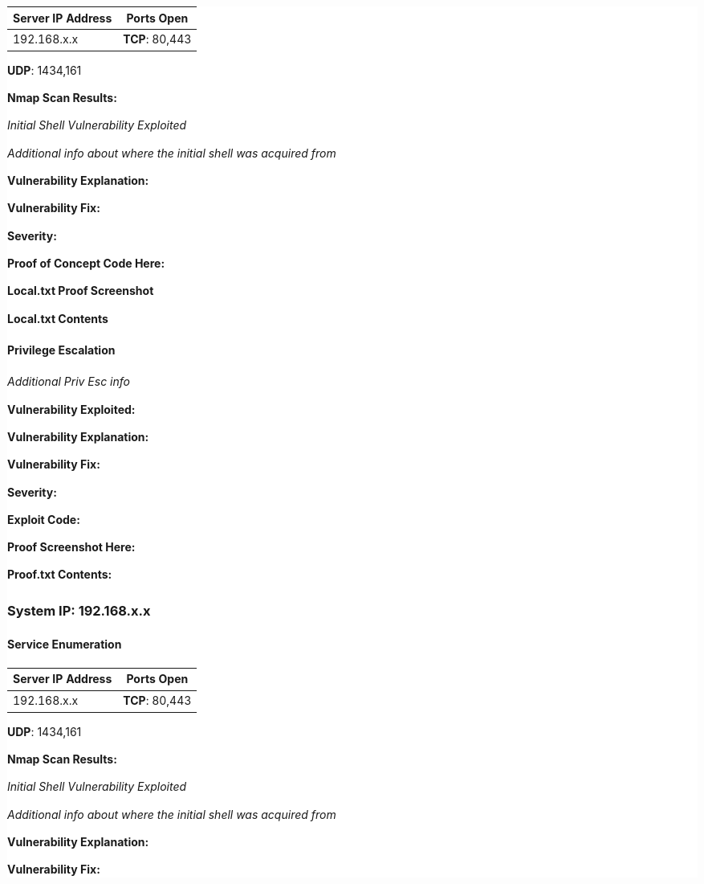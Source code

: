 Server IP Address | Ports Open
------------------|----------------------------------------
192.168.x.x       | **TCP**: 80,443
**UDP**: 1434,161

**Nmap Scan Results:**

*Initial Shell Vulnerability Exploited*

*Additional info about where the initial shell was acquired from*

**Vulnerability Explanation:**

**Vulnerability Fix:**

**Severity:**

**Proof of Concept Code Here:**

**Local.txt Proof Screenshot**

**Local.txt Contents**

#### Privilege Escalation

*Additional Priv Esc info*

**Vulnerability Exploited:**

**Vulnerability Explanation:**

**Vulnerability Fix:**

**Severity:**

**Exploit Code:**

**Proof Screenshot Here:**

**Proof.txt Contents:**

<div style="page-break-after: always;"></div>

### System IP: 192.168.x.x

#### Service Enumeration

Server IP Address | Ports Open
------------------|----------------------------------------
192.168.x.x       | **TCP**: 80,443
**UDP**: 1434,161

**Nmap Scan Results:**

*Initial Shell Vulnerability Exploited*

*Additional info about where the initial shell was acquired from*

**Vulnerability Explanation:**

**Vulnerability Fix:**
